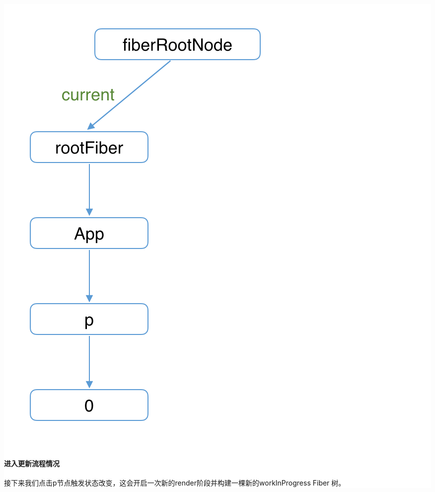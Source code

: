![图片无法加载](./img/React双向缓存首屏渲染完成.png)



#### 进入更新流程情况

接下来我们点击p节点触发状态改变，这会开启一次新的render阶段并构建一棵新的workInProgress Fiber 树。
